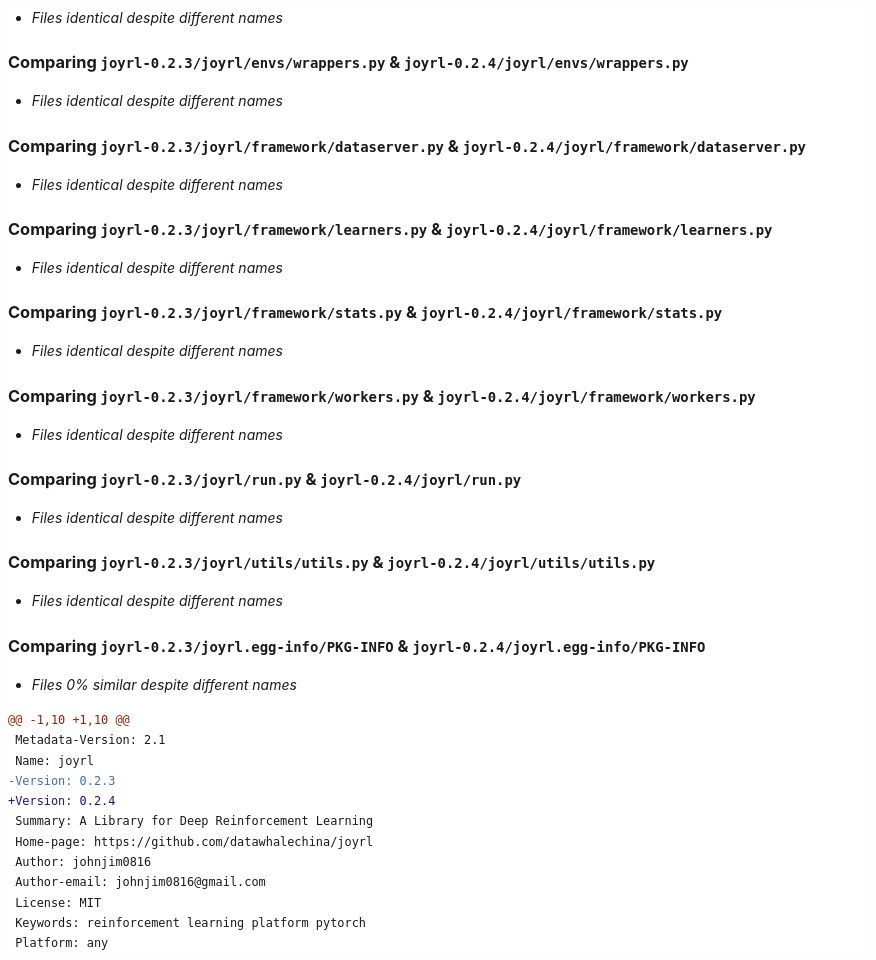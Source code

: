  * *Files identical despite different names*

### Comparing `joyrl-0.2.3/joyrl/envs/wrappers.py` & `joyrl-0.2.4/joyrl/envs/wrappers.py`

 * *Files identical despite different names*

### Comparing `joyrl-0.2.3/joyrl/framework/dataserver.py` & `joyrl-0.2.4/joyrl/framework/dataserver.py`

 * *Files identical despite different names*

### Comparing `joyrl-0.2.3/joyrl/framework/learners.py` & `joyrl-0.2.4/joyrl/framework/learners.py`

 * *Files identical despite different names*

### Comparing `joyrl-0.2.3/joyrl/framework/stats.py` & `joyrl-0.2.4/joyrl/framework/stats.py`

 * *Files identical despite different names*

### Comparing `joyrl-0.2.3/joyrl/framework/workers.py` & `joyrl-0.2.4/joyrl/framework/workers.py`

 * *Files identical despite different names*

### Comparing `joyrl-0.2.3/joyrl/run.py` & `joyrl-0.2.4/joyrl/run.py`

 * *Files identical despite different names*

### Comparing `joyrl-0.2.3/joyrl/utils/utils.py` & `joyrl-0.2.4/joyrl/utils/utils.py`

 * *Files identical despite different names*

### Comparing `joyrl-0.2.3/joyrl.egg-info/PKG-INFO` & `joyrl-0.2.4/joyrl.egg-info/PKG-INFO`

 * *Files 0% similar despite different names*

```diff
@@ -1,10 +1,10 @@
 Metadata-Version: 2.1
 Name: joyrl
-Version: 0.2.3
+Version: 0.2.4
 Summary: A Library for Deep Reinforcement Learning
 Home-page: https://github.com/datawhalechina/joyrl
 Author: johnjim0816
 Author-email: johnjim0816@gmail.com
 License: MIT
 Keywords: reinforcement learning platform pytorch
 Platform: any
```
